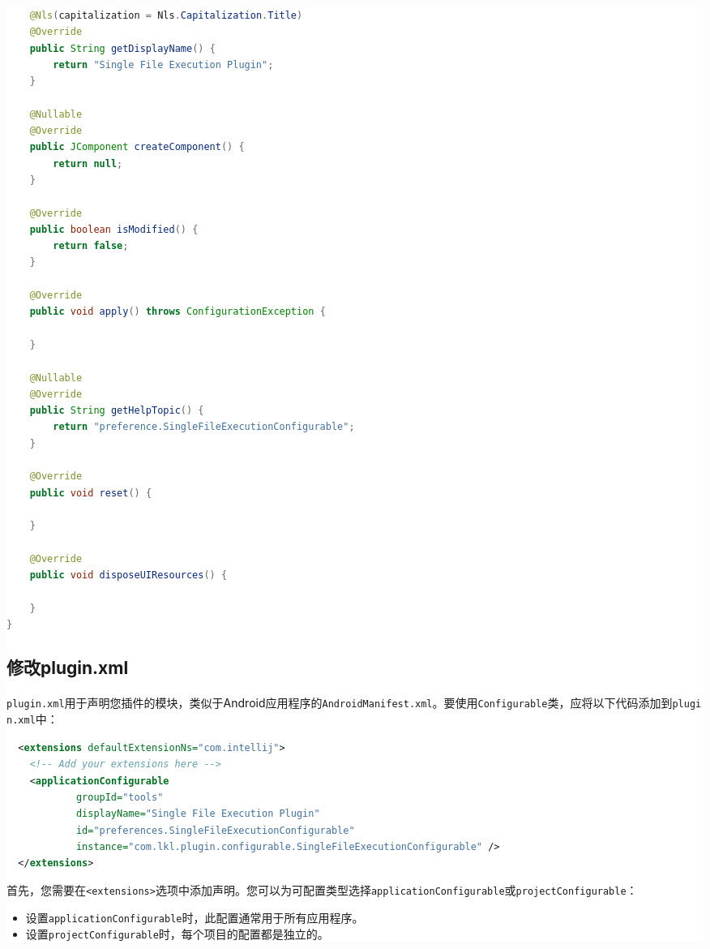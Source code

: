 ```java
    @Nls(capitalization = Nls.Capitalization.Title)
    @Override
    public String getDisplayName() {
        return "Single File Execution Plugin";
    }

    @Nullable
    @Override
    public JComponent createComponent() {
        return null;
    }

    @Override
    public boolean isModified() {
        return false;
    }

    @Override
    public void apply() throws ConfigurationException {

    }

    @Nullable
    @Override
    public String getHelpTopic() {
        return "preference.SingleFileExecutionConfigurable";
    }

    @Override
    public void reset() {

    }

    @Override
    public void disposeUIResources() {

    }
}
```

## <a name="修改pluginxml">修改plugin.xml</a>

`plugin.xml`用于声明您插件的模块，类似于Android应用程序的`AndroidManifest.xml`。要使用`Configurable`类，应将以下代码添加到`plugin.xml`中：
```xml
  <extensions defaultExtensionNs="com.intellij">
    <!-- Add your extensions here -->
    <applicationConfigurable 
            groupId="tools" 
            displayName="Single File Execution Plugin" 
            id="preferences.SingleFileExecutionConfigurable" 
            instance="com.lkl.plugin.configurable.SingleFileExecutionConfigurable" />
  </extensions>
```
首先，您需要在`<extensions>`选项中添加声明。您可以为可配置类型选择`applicationConfigurable`或`projectConfigurable`：
* 设置`applicationConfigurable`时，此配置通常用于所有应用程序。
* 设置`projectConfigurable`时，每个项目的配置都是独立的。
